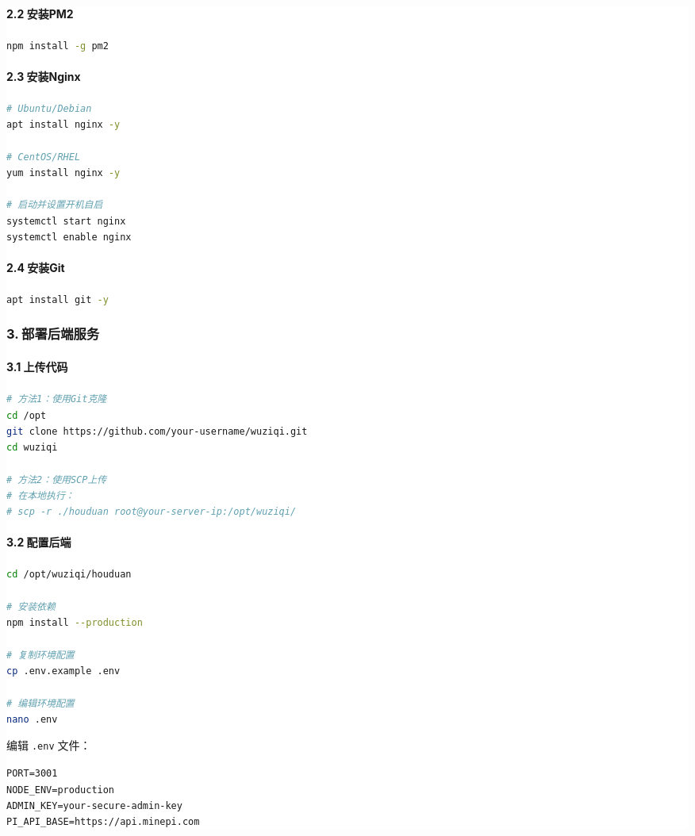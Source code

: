 #### 2.2 安装PM2
```bash
npm install -g pm2
```

#### 2.3 安装Nginx
```bash
# Ubuntu/Debian
apt install nginx -y

# CentOS/RHEL
yum install nginx -y

# 启动并设置开机自启
systemctl start nginx
systemctl enable nginx
```

#### 2.4 安装Git
```bash
apt install git -y
```

### 3. 部署后端服务

#### 3.1 上传代码
```bash
# 方法1：使用Git克隆
cd /opt
git clone https://github.com/your-username/wuziqi.git
cd wuziqi

# 方法2：使用SCP上传
# 在本地执行：
# scp -r ./houduan root@your-server-ip:/opt/wuziqi/
```

#### 3.2 配置后端
```bash
cd /opt/wuziqi/houduan

# 安装依赖
npm install --production

# 复制环境配置
cp .env.example .env

# 编辑环境配置
nano .env
```

编辑 `.env` 文件：
```env
PORT=3001
NODE_ENV=production
ADMIN_KEY=your-secure-admin-key
PI_API_BASE=https://api.minepi.com
```
